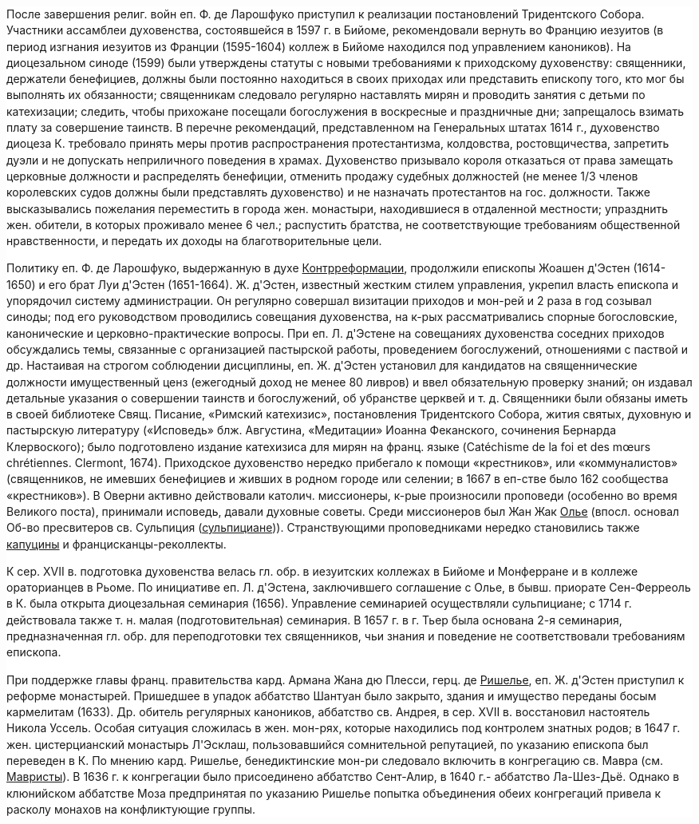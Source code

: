После завершения религ. войн еп. Ф. де Ларошфуко приступил к реализации постановлений Тридентского Собора. Участники ассамблеи духовенства, состоявшейся в 1597 г. в Бийоме, рекомендовали вернуть во Францию иезуитов (в период изгнания иезуитов из Франции (1595-1604) коллеж в Бийоме находился под управлением каноников). На диоцезальном синоде (1599) были утверждены статуты с новыми требованиями к приходскому духовенству: священники, держатели бенефициев, должны были постоянно находиться в своих приходах или представить епископу того, кто мог бы выполнять их обязанности; священникам следовало регулярно наставлять мирян и проводить занятия с детьми по катехизации; следить, чтобы прихожане посещали богослужения в воскресные и праздничные дни; запрещалось взимать плату за совершение таинств. В перечне рекомендаций, представленном на Генеральных штатах 1614 г., духовенство диоцеза К. требовало принять меры против распространения протестантизма, колдовства, ростовщичества, запретить дуэли и не допускать неприличного поведения в храмах. Духовенство призывало короля отказаться от права замещать церковные должности и распределять бенефиции, отменить продажу судебных должностей (не менее 1/3 членов королевских судов должны были представлять духовенство) и не назначать протестантов на гос. должности. Также высказывались пожелания переместить в города жен. монастыри, находившиеся в отдаленной местности; упразднить жен. обители, в которых проживало менее 6 чел.; распустить братства, не соответствующие требованиям общественной нравственности, и передать их доходы на благотворительные цели.

Политику еп. Ф. де Ларошфуко, выдержанную в духе [Контрреформации](https://pravenc.ru/text/Контрреформация.html), продолжили епископы Жоашен д'Эстен (1614-1650) и его брат Луи д'Эстен (1651-1664). Ж. д'Эстен, известный жестким стилем управления, укрепил власть епископа и упорядочил систему администрации. Он регулярно совершал визитации приходов и мон-рей и 2 раза в год созывал синоды; под его руководством проводились совещания духовенства, на к-рых рассматривались спорные богословские, канонические и церковно-практические вопросы. При еп. Л. д'Эстене на совещаниях духовенства соседних приходов обсуждались темы, связанные с организацией пастырской работы, проведением богослужений, отношениями с паствой и др. Настаивая на строгом соблюдении дисциплины, еп. Ж. д'Эстен установил для кандидатов на священнические должности имущественный ценз (ежегодный доход не менее 80 ливров) и ввел обязательную проверку знаний; он издавал детальные указания о совершении таинств и богослужений, об убранстве церквей и т. д. Священники были обязаны иметь в своей библиотеке Свящ. Писание, «Римский катехизис», постановления Тридентского Собора, жития святых, духовную и пастырскую литературу («Исповедь» блж. Августина, «Медитации» Иоанна Феканского, сочинения Бернарда Клервоского); было подготовлено издание катехизиса для мирян на франц. языке (Catéchisme de la foi et des mœurs chrétiennes. Clermont, 1674). Приходское духовенство нередко прибегало к помощи «крестников», или «коммуналистов» (священников, не имевших бенефициев и живших в родном городе или селении; в 1667 в еп-стве было 162 сообщества «крестников»). В Оверни активно действовали католич. миссионеры, к-рые произносили проповеди (особенно во время Великого поста), принимали исповедь, давали духовные советы. Среди миссионеров был Жан Жак [Олье](https://pravenc.ru/text/Олье.html) (впосл. основал Об-во пресвитеров св. Сульпиция ([сульпициане](https://pravenc.ru/text/сульпициане.html))). Странствующими проповедниками нередко становились также [капуцины](https://pravenc.ru/text/капуцины.html) и францисканцы-реколлекты.

К сер. XVII в. подготовка духовенства велась гл. обр. в иезуитских коллежах в Бийоме и Монферране и в коллеже ораторианцев в Рьоме. По инициативе еп. Л. д'Эстена, заключившего соглашение с Олье, в бывш. приорате Сен-Ферреоль в К. была открыта диоцезальная семинария (1656). Управление семинарией осуществляли сульпициане; с 1714 г. действовала также т. н. малая (подготовительная) семинария. В 1657 г. в г. Тьер была основана 2-я семинария, предназначенная гл. обр. для переподготовки тех священников, чьи знания и поведение не соответствовали требованиям епископа.

При поддержке главы франц. правительства кард. Армана Жана дю Плесси, герц. де [Ришелье](https://pravenc.ru/text/Ришелье.html), еп. Ж. д'Эстен приступил к реформе монастырей. Пришедшее в упадок аббатство Шантуан было закрыто, здания и имущество переданы босым кармелитам (1633). Др. обитель регулярных каноников, аббатство св. Андрея, в сер. XVII в. восстановил настоятель Никола Уссель. Особая ситуация сложилась в жен. мон-рях, которые находились под контролем знатных родов; в 1647 г. жен. цистерцианский монастырь Л'Эсклаш, пользовавшийся сомнительной репутацией, по указанию епископа был переведен в К. По мнению кард. Ришелье, бенедиктинские мон-ри следовало включить в конгрегацию св. Мавра (см. [Мавристы](https://pravenc.ru/text/Мавристы.html)). В 1636 г. к конгрегации было присоединено аббатство Сент-Алир, в 1640 г.- аббатство Ла-Шез-Дьё. Однако в клюнийском аббатстве Моза предпринятая по указанию Ришелье попытка объединения обеих конгрегаций привела к расколу монахов на конфликтующие группы.
